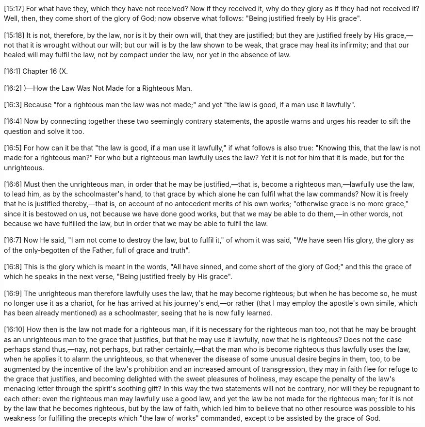 [15:17] For what have they, which they have not received? Now if they received it, why do they glory as if they had not received it? Well, then, they come short of the glory of God; now observe what follows: "Being justified freely by His grace".

[15:18] It is not, therefore, by the law, nor is it by their own will, that they are justified; but they are justified freely by His grace,—not that it is wrought without our will; but our will is by the law shown to be weak, that grace may heal its infirmity; and that our healed will may fulfil the law, not by compact under the law, nor yet in the absence of law.

[16:1] Chapter 16 (X.

[16:2] )—How the Law Was Not Made for a Righteous Man.

[16:3] Because "for a righteous man the law was not made;" and yet "the law is good, if a man use it lawfully".

[16:4] Now by connecting together these two seemingly contrary statements, the apostle warns and urges his reader to sift the question and solve it too.

[16:5] For how can it be that "the law is good, if a man use it lawfully," if what follows is also true: "Knowing this, that the law is not made for a righteous man?" For who but a righteous man lawfully uses the law? Yet it is not for him that it is made, but for the unrighteous.

[16:6] Must then the unrighteous man, in order that he may be justified,—that is, become a righteous man,—lawfully use the law, to lead him, as by the schoolmaster's hand, to that grace by which alone he can fulfil what the law commands? Now it is freely that he is justified thereby,—that is, on account of no antecedent merits of his own works; "otherwise grace is no more grace," since it is bestowed on us, not because we have done good works, but that we may be able to do them,—in other words, not because we have fulfilled the law, but in order that we may be able to fulfil the law.

[16:7] Now He said, "I am not come to destroy the law, but to fulfil it," of whom it was said, "We have seen His glory, the glory as of the only-begotten of the Father, full of grace and truth".

[16:8] This is the glory which is meant in the words, "All have sinned, and come short of the glory of God;" and this the grace of which he speaks in the next verse, "Being justified freely by His grace".

[16:9] The unrighteous man therefore lawfully uses the law, that he may become righteous; but when he has become so, he must no longer use it as a chariot, for he has arrived at his journey's end,—or rather (that I may employ the apostle's own simile, which has been already mentioned) as a schoolmaster, seeing that he is now fully learned.

[16:10] How then is the law not made for a righteous man, if it is necessary for the righteous man too, not that he may be brought as an unrighteous man to the grace that justifies, but that he may use it lawfully, now that he is righteous? Does not the case perhaps stand thus,—nay, not perhaps, but rather certainly,—that the man who is become righteous thus lawfully uses the law, when he applies it to alarm the unrighteous, so that whenever the disease of some unusual desire begins in them, too, to be augmented by the incentive of the law's prohibition and an increased amount of transgression, they may in faith flee for refuge to the grace that justifies, and becoming delighted with the sweet pleasures of holiness, may escape the penalty of the law's menacing letter through the spirit's soothing gift? In this way the two statements will not be contrary, nor will they be repugnant to each other: even the righteous man may lawfully use a good law, and yet the law be not made for the righteous man; for it is not by the law that he becomes righteous, but by the law of faith, which led him to believe that no other resource was possible to his weakness for fulfilling the precepts which "the law of works" commanded, except to be assisted by the grace of God.
